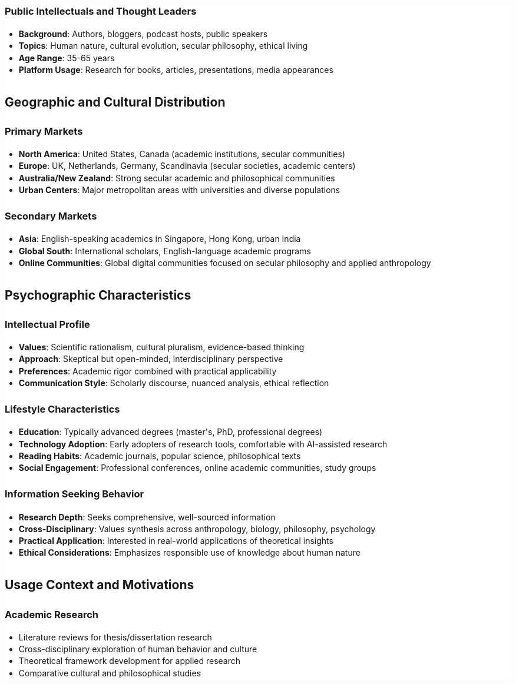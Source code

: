 ### Public Intellectuals and Thought Leaders
- **Background**: Authors, bloggers, podcast hosts, public speakers
- **Topics**: Human nature, cultural evolution, secular philosophy, ethical living
- **Age Range**: 35-65 years
- **Platform Usage**: Research for books, articles, presentations, media appearances

## Geographic and Cultural Distribution

### Primary Markets
- **North America**: United States, Canada (academic institutions, secular communities)
- **Europe**: UK, Netherlands, Germany, Scandinavia (secular societies, academic centers)
- **Australia/New Zealand**: Strong secular academic and philosophical communities
- **Urban Centers**: Major metropolitan areas with universities and diverse populations

### Secondary Markets
- **Asia**: English-speaking academics in Singapore, Hong Kong, urban India
- **Global South**: International scholars, English-language academic programs
- **Online Communities**: Global digital communities focused on secular philosophy and applied anthropology

## Psychographic Characteristics

### Intellectual Profile
- **Values**: Scientific rationalism, cultural pluralism, evidence-based thinking
- **Approach**: Skeptical but open-minded, interdisciplinary perspective
- **Preferences**: Academic rigor combined with practical applicability
- **Communication Style**: Scholarly discourse, nuanced analysis, ethical reflection

### Lifestyle Characteristics
- **Education**: Typically advanced degrees (master's, PhD, professional degrees)
- **Technology Adoption**: Early adopters of research tools, comfortable with AI-assisted research
- **Reading Habits**: Academic journals, popular science, philosophical texts
- **Social Engagement**: Professional conferences, online academic communities, study groups

### Information Seeking Behavior
- **Research Depth**: Seeks comprehensive, well-sourced information
- **Cross-Disciplinary**: Values synthesis across anthropology, biology, philosophy, psychology
- **Practical Application**: Interested in real-world applications of theoretical insights
- **Ethical Considerations**: Emphasizes responsible use of knowledge about human nature

## Usage Context and Motivations

### Academic Research
- Literature reviews for thesis/dissertation research
- Cross-disciplinary exploration of human behavior and culture
- Theoretical framework development for applied research
- Comparative cultural and philosophical studies
